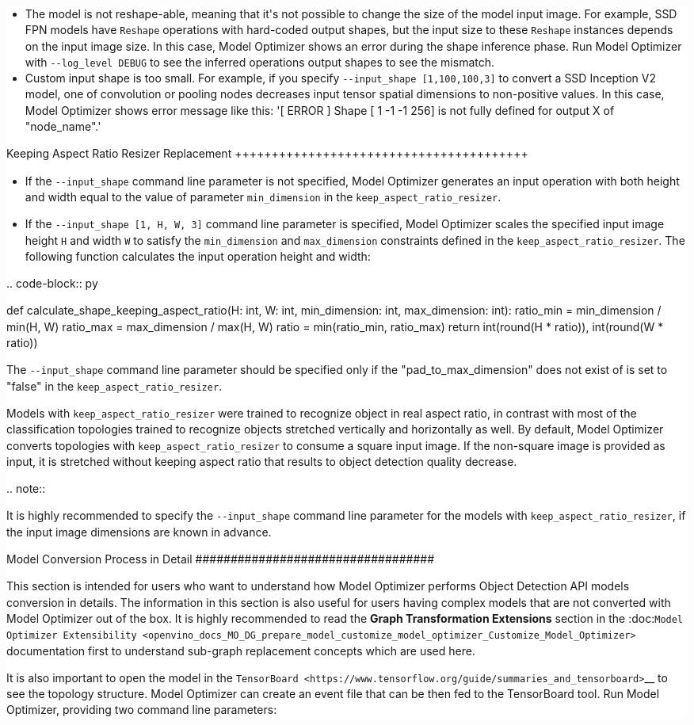   * The model is not reshape-able, meaning that it's not possible to change the size of the model input image. For example, SSD FPN models have ``Reshape`` operations with hard-coded output shapes, but the input size to these ``Reshape`` instances depends on the input image size. In this case, Model Optimizer shows an error during the shape inference phase. Run Model Optimizer with ``--log_level DEBUG`` to see the inferred operations output shapes to see the mismatch.
  * Custom input shape is too small. For example, if you specify ``--input_shape [1,100,100,3]`` to convert a SSD Inception V2 model, one of convolution or pooling nodes decreases input tensor spatial dimensions to non-positive values. In this case, Model Optimizer shows error message like this: '[ ERROR ]  Shape [  1  -1  -1 256] is not fully defined for output X of "node_name".'


Keeping Aspect Ratio Resizer Replacement
++++++++++++++++++++++++++++++++++++++++

* If the ``--input_shape`` command line parameter is not specified, Model Optimizer generates an input operation with both height and width equal to the value of parameter ``min_dimension`` in the ``keep_aspect_ratio_resizer``.

* If the ``--input_shape [1, H, W, 3]`` command line parameter is specified, Model Optimizer scales the specified input image height ``H`` and width ``W`` to satisfy the ``min_dimension`` and ``max_dimension`` constraints defined in the ``keep_aspect_ratio_resizer``. The following function calculates the input operation height and width:

.. code-block:: py

  def calculate_shape_keeping_aspect_ratio(H: int, W: int, min_dimension: int, max_dimension: int):
      ratio_min = min_dimension / min(H, W)
      ratio_max = max_dimension / max(H, W)
      ratio = min(ratio_min, ratio_max)
      return int(round(H * ratio)), int(round(W * ratio))

The ``--input_shape`` command line parameter should be specified only if the "pad_to_max_dimension" does not exist of is set to "false" in the ``keep_aspect_ratio_resizer``.

Models with ``keep_aspect_ratio_resizer`` were trained to recognize object in real aspect ratio, in contrast with most of the classification topologies trained to recognize objects stretched vertically and horizontally as well. By default, Model Optimizer converts topologies with ``keep_aspect_ratio_resizer`` to consume a square input image. If the non-square image is provided as input, it is stretched without keeping aspect ratio that results to object detection quality decrease.

.. note::

   It is highly recommended to specify the ``--input_shape`` command line parameter for the models with ``keep_aspect_ratio_resizer``, if the input image dimensions are known in advance.

Model Conversion Process in Detail
##################################

This section is intended for users who want to understand how Model Optimizer performs Object Detection API models conversion in details. The information in this section is also useful for users having complex models that are not converted with Model Optimizer out of the box. It is highly recommended to read the **Graph Transformation Extensions** section in the :doc:`Model Optimizer Extensibility <openvino_docs_MO_DG_prepare_model_customize_model_optimizer_Customize_Model_Optimizer>` documentation first to understand sub-graph replacement concepts which are used here.

It is also important to open the model in the `TensorBoard <https://www.tensorflow.org/guide/summaries_and_tensorboard>`__ to see the topology structure. Model Optimizer can create an event file that can be then fed to the TensorBoard tool. Run Model Optimizer, providing two command line parameters:

